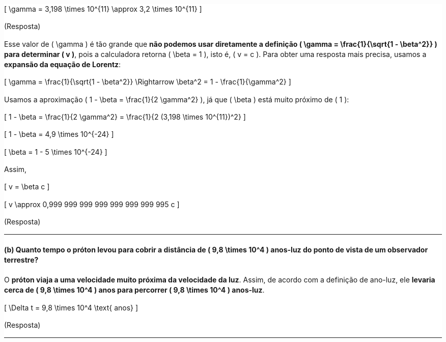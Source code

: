 \[
\gamma = 3,198 \times 10^{11} \approx 3,2 \times 10^{11}
\]

(Resposta)

Esse valor de \( \gamma \) é tão grande que **não podemos usar diretamente a definição \( \gamma = \frac{1}{\sqrt{1 - \beta^2}} \) para determinar \( v \)**, pois a calculadora retorna \( \beta = 1 \), isto é, \( v = c \). Para obter uma resposta mais precisa, usamos a **expansão da equação de Lorentz**:

\[
\gamma = \frac{1}{\sqrt{1 - \beta^2}} \Rightarrow \beta^2 = 1 - \frac{1}{\gamma^2}
\]

Usamos a aproximação \( 1 - \beta = \frac{1}{2 \gamma^2} \), já que \( \beta \) está muito próximo de \( 1 \):

\[
1 - \beta = \frac{1}{2 \gamma^2} = \frac{1}{2 (3,198 \times 10^{11})^2}
\]

\[
1 - \beta = 4,9 \times 10^{-24}
\]

\[
\beta = 1 - 5 \times 10^{-24}
\]

Assim,

\[
v = \beta c
\]

\[
v \approx 0,999 999 999 999 999 999 999 995 c
\]

(Resposta)

---

#### **(b) Quanto tempo o próton levou para cobrir a distância de \( 9,8 \times 10^4 \) anos-luz do ponto de vista de um observador terrestre?**

O **próton viaja a uma velocidade muito próxima da velocidade da luz**. Assim, de acordo com a definição de ano-luz, ele **levaria cerca de \( 9,8 \times 10^4 \) anos para percorrer \( 9,8 \times 10^4 \) anos-luz**.

\[
\Delta t = 9,8 \times 10^4 \text{ anos}
\]

(Resposta)

---